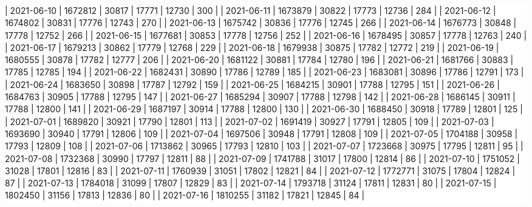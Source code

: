 | 2021-06-10 | 1672812 | 30817 | 17771 | 12730 | 300 |
| 2021-06-11 | 1673879 | 30822 | 17773 | 12736 | 284 |
| 2021-06-12 | 1674802 | 30831 | 17776 | 12743 | 270 |
| 2021-06-13 | 1675742 | 30836 | 17776 | 12745 | 266 |
| 2021-06-14 | 1676773 | 30848 | 17778 | 12752 | 266 |
| 2021-06-15 | 1677681 | 30853 | 17778 | 12756 | 252 |
| 2021-06-16 | 1678495 | 30857 | 17778 | 12763 | 240 |
| 2021-06-17 | 1679213 | 30862 | 17779 | 12768 | 229 |
| 2021-06-18 | 1679938 | 30875 | 17782 | 12772 | 219 |
| 2021-06-19 | 1680555 | 30878 | 17782 | 12777 | 206 |
| 2021-06-20 | 1681122 | 30881 | 17784 | 12780 | 196 |
| 2021-06-21 | 1681766 | 30883 | 17785 | 12785 | 194 |
| 2021-06-22 | 1682431 | 30890 | 17786 | 12789 | 185 |
| 2021-06-23 | 1683081 | 30896 | 17786 | 12791 | 173 |
| 2021-06-24 | 1683650 | 30898 | 17787 | 12792 | 159 |
| 2021-06-25 | 1684215 | 30901 | 17788 | 12795 | 151 |
| 2021-06-26 | 1684763 | 30905 | 17788 | 12795 | 147 |
| 2021-06-27 | 1685294 | 30907 | 17788 | 12798 | 142 |
| 2021-06-28 | 1686145 | 30911 | 17788 | 12800 | 141 |
| 2021-06-29 | 1687197 | 30914 | 17788 | 12800 | 130 |
| 2021-06-30 | 1688450 | 30918 | 17789 | 12801 | 125 |
| 2021-07-01 | 1689820 | 30921 | 17790 | 12801 | 113 |
| 2021-07-02 | 1691419 | 30927 | 17791 | 12805 | 109 |
| 2021-07-03 | 1693690 | 30940 | 17791 | 12806 | 109 |
| 2021-07-04 | 1697506 | 30948 | 17791 | 12808 | 109 |
| 2021-07-05 | 1704188 | 30958 | 17793 | 12809 | 108 |
| 2021-07-06 | 1713862 | 30965 | 17793 | 12810 | 103 |
| 2021-07-07 | 1723668 | 30975 | 17795 | 12811 | 95 |
| 2021-07-08 | 1732368 | 30990 | 17797 | 12811 | 88 |
| 2021-07-09 | 1741788 | 31017 | 17800 | 12814 | 86 |
| 2021-07-10 | 1751052 | 31028 | 17801 | 12816 | 83 |
| 2021-07-11 | 1760939 | 31051 | 17802 | 12821 | 84 |
| 2021-07-12 | 1772771 | 31075 | 17804 | 12824 | 87 |
| 2021-07-13 | 1784018 | 31099 | 17807 | 12829 | 83 |
| 2021-07-14 | 1793718 | 31124 | 17811 | 12831 | 80 |
| 2021-07-15 | 1802450 | 31156 | 17813 | 12836 | 80 |
| 2021-07-16 | 1810255 | 31182 | 17821 | 12845 | 84 |